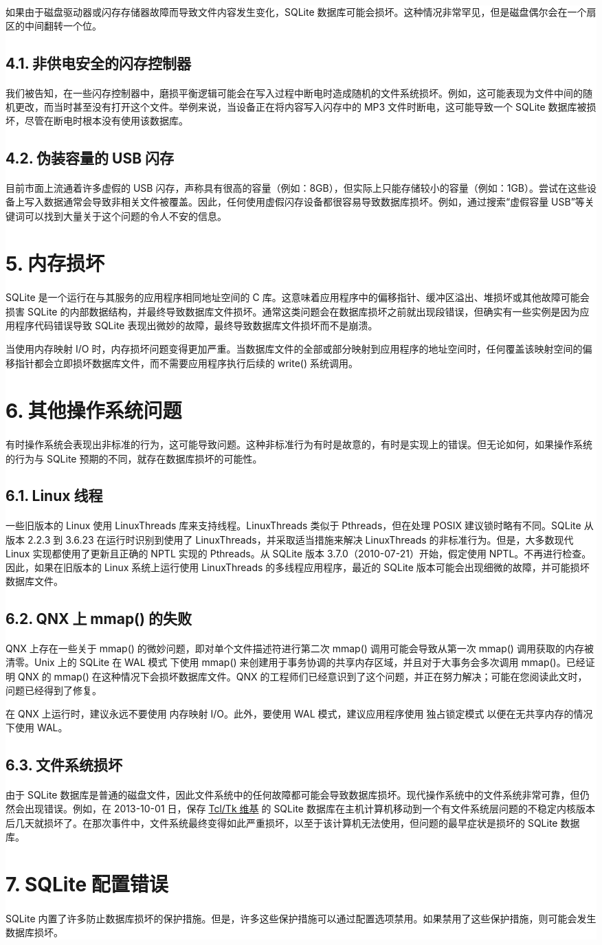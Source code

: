 如果由于磁盘驱动器或闪存存储器故障而导致文件内容发生变化，SQLite 数据库可能会损坏。这种情况非常罕见，但是磁盘偶尔会在一个扇区的中间翻转一个位。

## 4.1\. 非供电安全的闪存控制器

我们被告知，在一些闪存控制器中，磨损平衡逻辑可能会在写入过程中断电时造成随机的文件系统损坏。例如，这可能表现为文件中间的随机更改，而当时甚至没有打开这个文件。举例来说，当设备正在将内容写入闪存中的 MP3 文件时断电，这可能导致一个 SQLite 数据库被损坏，尽管在断电时根本没有使用该数据库。

## 4.2\. 伪装容量的 USB 闪存

目前市面上流通着许多虚假的 USB 闪存，声称具有很高的容量（例如：8GB），但实际上只能存储较小的容量（例如：1GB）。尝试在这些设备上写入数据通常会导致非相关文件被覆盖。因此，任何使用虚假闪存设备都很容易导致数据库损坏。例如，通过搜索“虚假容量 USB”等关键词可以找到大量关于这个问题的令人不安的信息。

# 5\. 内存损坏

SQLite 是一个运行在与其服务的应用程序相同地址空间的 C 库。这意味着应用程序中的偏移指针、缓冲区溢出、堆损坏或其他故障可能会损害 SQLite 的内部数据结构，并最终导致数据库文件损坏。通常这类问题会在数据库损坏之前就出现段错误，但确实有一些实例是因为应用程序代码错误导致 SQLite 表现出微妙的故障，最终导致数据库文件损坏而不是崩溃。

当使用内存映射 I/O 时，内存损坏问题变得更加严重。当数据库文件的全部或部分映射到应用程序的地址空间时，任何覆盖该映射空间的偏移指针都会立即损坏数据库文件，而不需要应用程序执行后续的 write() 系统调用。

# 6\. 其他操作系统问题

有时操作系统会表现出非标准的行为，这可能导致问题。这种非标准行为有时是故意的，有时是实现上的错误。但无论如何，如果操作系统的行为与 SQLite 预期的不同，就存在数据库损坏的可能性。

## 6.1\. Linux 线程

一些旧版本的 Linux 使用 LinuxThreads 库来支持线程。LinuxThreads 类似于 Pthreads，但在处理 POSIX 建议锁时略有不同。SQLite 从版本 2.2.3 到 3.6.23 在运行时识别到使用了 LinuxThreads，并采取适当措施来解决 LinuxThreads 的非标准行为。但是，大多数现代 Linux 实现都使用了更新且正确的 NPTL 实现的 Pthreads。从 SQLite 版本 3.7.0（2010-07-21）开始，假定使用 NPTL。不再进行检查。因此，如果在旧版本的 Linux 系统上运行使用 LinuxThreads 的多线程应用程序，最近的 SQLite 版本可能会出现细微的故障，并可能损坏数据库文件。

## 6.2\. QNX 上 mmap() 的失败

QNX 上存在一些关于 mmap() 的微妙问题，即对单个文件描述符进行第二次 mmap() 调用可能会导致从第一次 mmap() 调用获取的内存被清零。Unix 上的 SQLite 在 WAL 模式 下使用 mmap() 来创建用于事务协调的共享内存区域，并且对于大事务会多次调用 mmap()。已经证明 QNX 的 mmap() 在这种情况下会损坏数据库文件。QNX 的工程师们已经意识到了这个问题，并正在努力解决；可能在您阅读此文时，问题已经得到了修复。

在 QNX 上运行时，建议永远不要使用 内存映射 I/O。此外，要使用 WAL 模式，建议应用程序使用 独占锁定模式 以便在无共享内存的情况下使用 WAL。

## 6.3\. 文件系统损坏

由于 SQLite 数据库是普通的磁盘文件，因此文件系统中的任何故障都可能会导致数据库损坏。现代操作系统中的文件系统非常可靠，但仍然会出现错误。例如，在 2013-10-01 日，保存 [Tcl/Tk 维基](http://wiki.tcl-lang.org/) 的 SQLite 数据库在主机计算机移动到一个有文件系统层问题的不稳定内核版本后几天就损坏了。在那次事件中，文件系统最终变得如此严重损坏，以至于该计算机无法使用，但问题的最早症状是损坏的 SQLite 数据库。

# 7\. SQLite 配置错误

SQLite 内置了许多防止数据库损坏的保护措施。但是，许多这些保护措施可以通过配置选项禁用。如果禁用了这些保护措施，则可能会发生数据库损坏。
